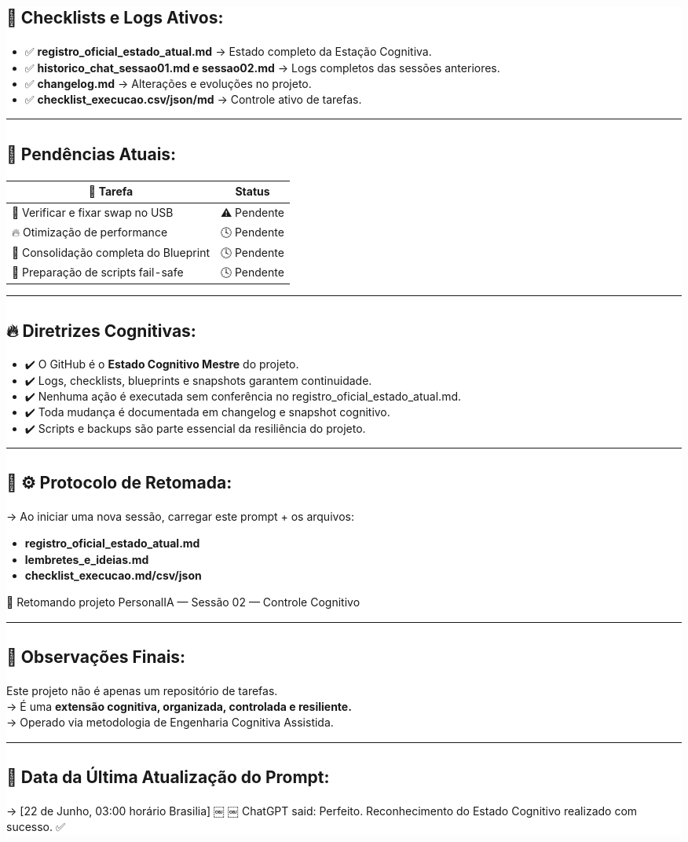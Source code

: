 
## 🔧 Checklists e Logs Ativos:
- ✅ **registro_oficial_estado_atual.md** → Estado completo da Estação Cognitiva.  
- ✅ **historico_chat_sessao01.md e sessao02.md** → Logs completos das sessões anteriores.  
- ✅ **changelog.md** → Alterações e evoluções no projeto.  
- ✅ **checklist_execucao.csv/json/md** → Controle ativo de tarefas.  

---

## 🚩 Pendências Atuais:  
| 🔧 Tarefa                                 | Status      |
|-------------------------------------------|-------------|
| 🧠 Verificar e fixar swap no USB          | ⚠️ Pendente |
| 🔥 Otimização de performance              | 🕓 Pendente |
| 📝 Consolidação completa do Blueprint     | 🕓 Pendente |
| 🚀 Preparação de scripts fail-safe        | 🕓 Pendente |

---

## 🔥 Diretrizes Cognitivas:  
- ✔️ O GitHub é o **Estado Cognitivo Mestre** do projeto.  
- ✔️ Logs, checklists, blueprints e snapshots garantem continuidade.  
- ✔️ Nenhuma ação é executada sem conferência no registro_oficial_estado_atual.md.  
- ✔️ Toda mudança é documentada em changelog e snapshot cognitivo.  
- ✔️ Scripts e backups são parte essencial da resiliência do projeto.  

---

## 🚀 ⚙️ Protocolo de Retomada:  
→ Ao iniciar uma nova sessão, carregar este prompt + os arquivos:  
- **registro_oficial_estado_atual.md**  
- **lembretes_e_ideias.md**  
- **checklist_execucao.md/csv/json**  

  
🧠 Retomando projeto PersonalIA — Sessão 02 — Controle Cognitivo

---

## 🏁 Observações Finais:
Este projeto não é apenas um repositório de tarefas.  
→ É uma **extensão cognitiva, organizada, controlada e resiliente.**  
→ Operado via metodologia de Engenharia Cognitiva Assistida.  

---

## 📅 Data da Última Atualização do Prompt:  
→ [22 de Junho, 03:00 horário Brasilia]
￼
￼
ChatGPT said:
Perfeito. Reconhecimento do Estado Cognitivo realizado com sucesso. ✅
